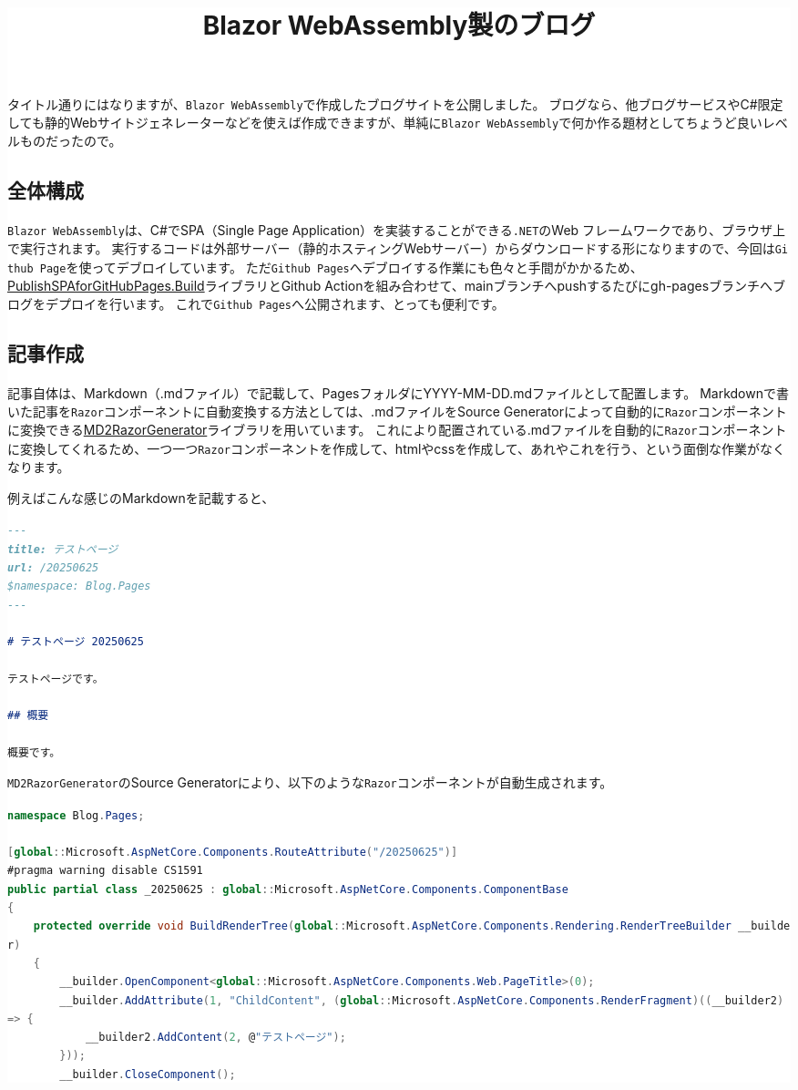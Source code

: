 ﻿---
title: Blazor WebAssembly製のブログ
url: /20250704
categories: Blazor, Blog, .NET
$namespace: Blog.Pages
$inherit: PostComponent
---

タイトル通りにはなりますが、`Blazor WebAssembly`で作成したブログサイトを公開しました。
ブログなら、他ブログサービスやC#限定しても静的Webサイトジェネレーターなどを使えば作成できますが、単純に`Blazor WebAssembly`で何か作る題材としてちょうど良いレベルものだったので。

## 全体構成

`Blazor WebAssembly`は、C#でSPA（Single Page Application）を実装することができる`.NET`のWeb フレームワークであり、ブラウザ上で実行されます。
実行するコードは外部サーバー（静的ホスティングWebサーバー）からダウンロードする形になりますので、今回は`Github Page`を使ってデブロイしています。
ただ`Github Pages`へデブロイする作業にも色々と手間がかかるため、[PublishSPAforGitHubPages.Build](https://www.nuget.org/packages/PublishSPAforGitHubPages.Build/)ライブラリとGithub Actionを組み合わせて、mainブランチへpushするたびにgh-pagesブランチへブログをデプロイを行います。
これで`Github Pages`へ公開されます、とっても便利です。

## 記事作成

記事自体は、Markdown（.mdファイル）で記載して、PagesフォルダにYYYY-MM-DD.mdファイルとして配置します。
Markdownで書いた記事を`Razor`コンポーネントに自動変換する方法としては、.mdファイルをSource Generatorによって自動的に`Razor`コンポーネントに変換できる[MD2RazorGenerator](https://github.com/jsakamoto/MD2RazorGenerator)ライブラリを用いています。
これにより配置されている.mdファイルを自動的に`Razor`コンポーネントに変換してくれるため、一つ一つ`Razor`コンポーネントを作成して、htmlやcssを作成して、あれやこれを行う、という面倒な作業がなくなります。

例えばこんな感じのMarkdownを記載すると、

```markdown
---
title: テストページ
url: /20250625
$namespace: Blog.Pages
---

# テストページ 20250625

テストページです。

## 概要

概要です。
```

`MD2RazorGenerator`のSource Generatorにより、以下のような`Razor`コンポーネントが自動生成されます。

```csharp
namespace Blog.Pages;

[global::Microsoft.AspNetCore.Components.RouteAttribute("/20250625")]
#pragma warning disable CS1591
public partial class _20250625 : global::Microsoft.AspNetCore.Components.ComponentBase
{
    protected override void BuildRenderTree(global::Microsoft.AspNetCore.Components.Rendering.RenderTreeBuilder __builder)
    {
        __builder.OpenComponent<global::Microsoft.AspNetCore.Components.Web.PageTitle>(0);
        __builder.AddAttribute(1, "ChildContent", (global::Microsoft.AspNetCore.Components.RenderFragment)((__builder2) => {
            __builder2.AddContent(2, @"テストページ");
        }));
        __builder.CloseComponent();

```